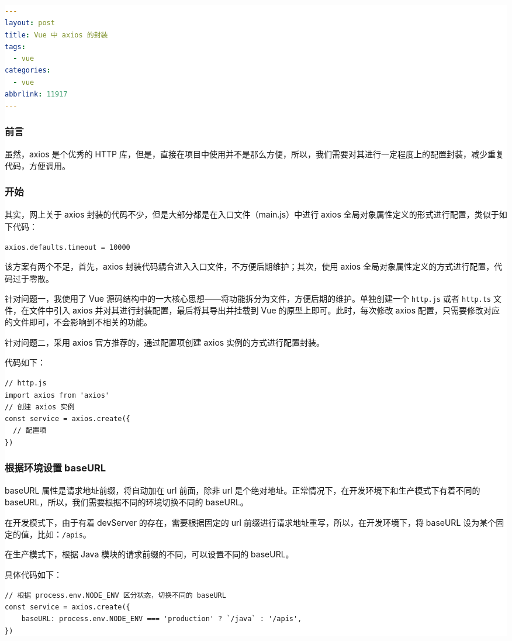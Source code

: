 ```yaml
---
layout: post
title: Vue 中 axios 的封装
tags:
  - vue
categories:
  - vue
abbrlink: 11917
---
```


### 前言

虽然，axios 是个优秀的 HTTP 库，但是，直接在项目中使用并不是那么方便，所以，我们需要对其进行一定程度上的配置封装，减少重复代码，方便调用。



### 开始

其实，网上关于 axios 封装的代码不少，但是大部分都是在入口文件（main.js）中进行 axios 全局对象属性定义的形式进行配置，类似于如下代码：

```
axios.defaults.timeout = 10000

```

该方案有两个不足，首先，axios 封装代码耦合进入入口文件，不方便后期维护；其次，使用 axios 全局对象属性定义的方式进行配置，代码过于零散。

针对问题一，我使用了 Vue 源码结构中的一大核心思想——将功能拆分为文件，方便后期的维护。单独创建一个 `http.js` 或者 `http.ts` 文件，在文件中引入 axios 并对其进行封装配置，最后将其导出并挂载到 Vue 的原型上即可。此时，每次修改 axios 配置，只需要修改对应的文件即可，不会影响到不相关的功能。

针对问题二，采用 axios 官方推荐的，通过配置项创建 axios 实例的方式进行配置封装。

代码如下：

```
// http.js
import axios from 'axios'
// 创建 axios 实例
const service = axios.create({
  // 配置项
})

```

### 根据环境设置 baseURL

baseURL 属性是请求地址前缀，将自动加在 url 前面，除非 url 是个绝对地址。正常情况下，在开发环境下和生产模式下有着不同的 baseURL，所以，我们需要根据不同的环境切换不同的 baseURL。

在开发模式下，由于有着 devServer 的存在，需要根据固定的 url 前缀进行请求地址重写，所以，在开发环境下，将 baseURL 设为某个固定的值，比如：`/apis`。

在生产模式下，根据 Java 模块的请求前缀的不同，可以设置不同的 baseURL。

具体代码如下：

```
// 根据 process.env.NODE_ENV 区分状态，切换不同的 baseURL
const service = axios.create({
	baseURL: process.env.NODE_ENV === 'production' ? `/java` : '/apis',
})

```

